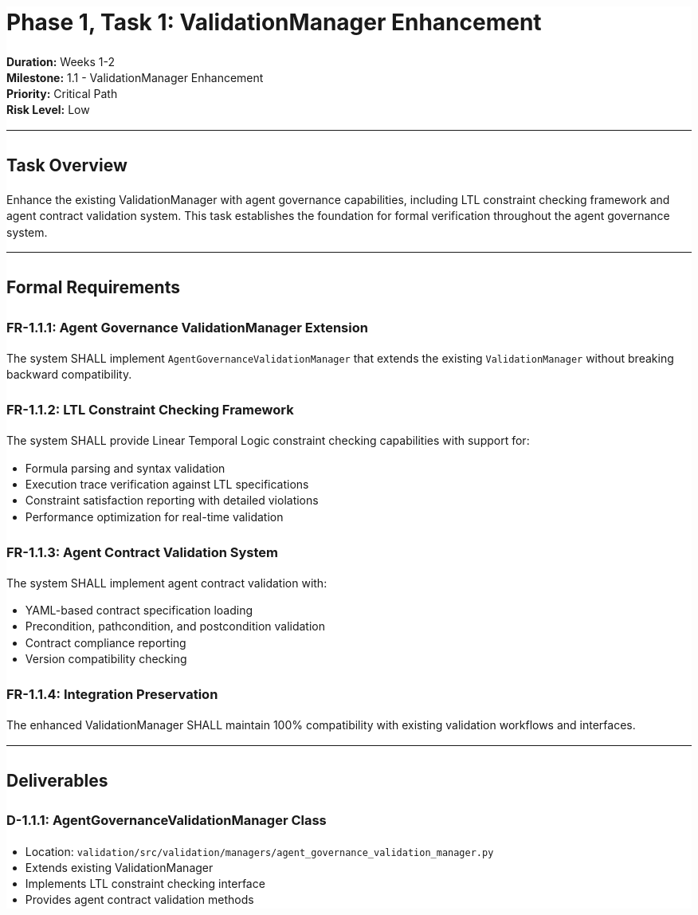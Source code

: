 # Phase 1, Task 1: ValidationManager Enhancement

**Duration:** Weeks 1-2  
**Milestone:** 1.1 - ValidationManager Enhancement  
**Priority:** Critical Path  
**Risk Level:** Low

---

## Task Overview

Enhance the existing ValidationManager with agent governance capabilities, including LTL constraint checking framework and agent contract validation system. This task establishes the foundation for formal verification throughout the agent governance system.

---

## Formal Requirements

### FR-1.1.1: Agent Governance ValidationManager Extension
The system SHALL implement `AgentGovernanceValidationManager` that extends the existing `ValidationManager` without breaking backward compatibility.

### FR-1.1.2: LTL Constraint Checking Framework
The system SHALL provide Linear Temporal Logic constraint checking capabilities with support for:
- Formula parsing and syntax validation
- Execution trace verification against LTL specifications
- Constraint satisfaction reporting with detailed violations
- Performance optimization for real-time validation

### FR-1.1.3: Agent Contract Validation System
The system SHALL implement agent contract validation with:
- YAML-based contract specification loading
- Precondition, pathcondition, and postcondition validation
- Contract compliance reporting
- Version compatibility checking

### FR-1.1.4: Integration Preservation
The enhanced ValidationManager SHALL maintain 100% compatibility with existing validation workflows and interfaces.

---

## Deliverables

### D-1.1.1: AgentGovernanceValidationManager Class
- Location: `validation/src/validation/managers/agent_governance_validation_manager.py`
- Extends existing ValidationManager
- Implements LTL constraint checking interface
- Provides agent contract validation methods
